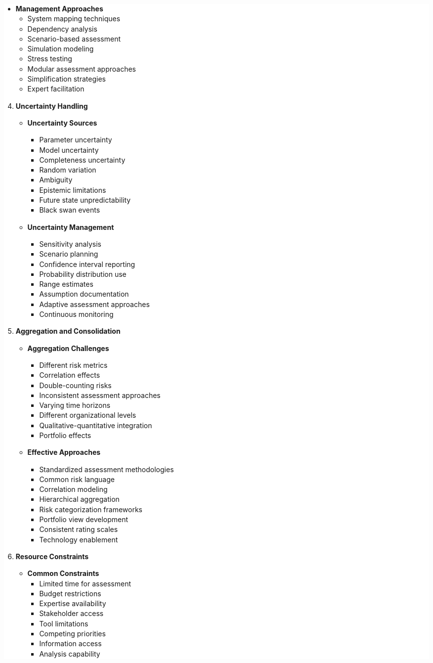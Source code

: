    - **Management Approaches**
     - System mapping techniques
     - Dependency analysis
     - Scenario-based assessment
     - Simulation modeling
     - Stress testing
     - Modular assessment approaches
     - Simplification strategies
     - Expert facilitation

4. **Uncertainty Handling**
   - **Uncertainty Sources**
     - Parameter uncertainty
     - Model uncertainty
     - Completeness uncertainty
     - Random variation
     - Ambiguity
     - Epistemic limitations
     - Future state unpredictability
     - Black swan events
   
   - **Uncertainty Management**
     - Sensitivity analysis
     - Scenario planning
     - Confidence interval reporting
     - Probability distribution use
     - Range estimates
     - Assumption documentation
     - Adaptive assessment approaches
     - Continuous monitoring

5. **Aggregation and Consolidation**
   - **Aggregation Challenges**
     - Different risk metrics
     - Correlation effects
     - Double-counting risks
     - Inconsistent assessment approaches
     - Varying time horizons
     - Different organizational levels
     - Qualitative-quantitative integration
     - Portfolio effects
   
   - **Effective Approaches**
     - Standardized assessment methodologies
     - Common risk language
     - Correlation modeling
     - Hierarchical aggregation
     - Risk categorization frameworks
     - Portfolio view development
     - Consistent rating scales
     - Technology enablement

6. **Resource Constraints**
   - **Common Constraints**
     - Limited time for assessment
     - Budget restrictions
     - Expertise availability
     - Stakeholder access
     - Tool limitations
     - Competing priorities
     - Information access
     - Analysis capability
   